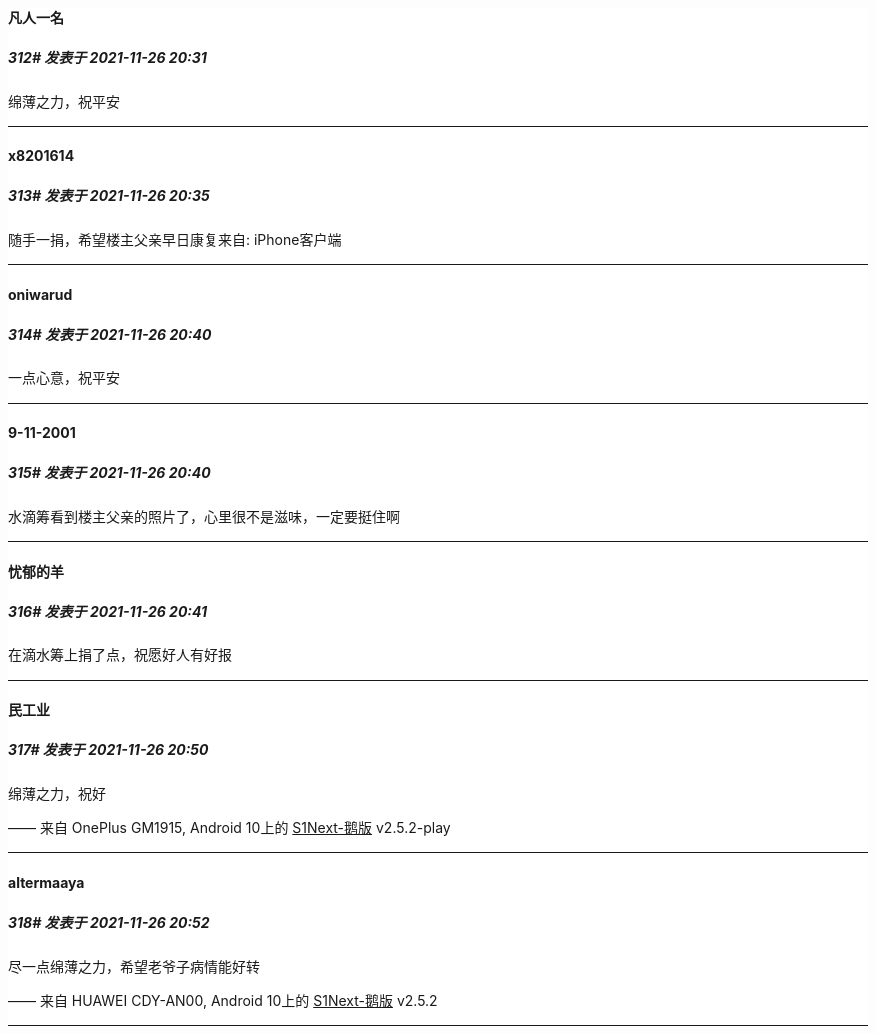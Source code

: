 ####  凡人一名  
##### 312#       发表于 2021-11-26 20:31

绵薄之力，祝平安

*****

####  x8201614  
##### 313#       发表于 2021-11-26 20:35

随手一捐，希望楼主父亲早日康复来自: iPhone客户端

*****

####  oniwarud  
##### 314#       发表于 2021-11-26 20:40

一点心意，祝平安

*****

####  9-11-2001  
##### 315#       发表于 2021-11-26 20:40

水滴筹看到楼主父亲的照片了，心里很不是滋味，一定要挺住啊

*****

####  忧郁的羊  
##### 316#       发表于 2021-11-26 20:41

在滴水筹上捐了点，祝愿好人有好报



*****

####  民工业  
##### 317#       发表于 2021-11-26 20:50

绵薄之力，祝好

—— 来自 OnePlus GM1915, Android 10上的 [S1Next-鹅版](https://github.com/ykrank/S1-Next/releases) v2.5.2-play

*****

####  altermaaya  
##### 318#       发表于 2021-11-26 20:52

尽一点绵薄之力，希望老爷子病情能好转

—— 来自 HUAWEI CDY-AN00, Android 10上的 [S1Next-鹅版](https://github.com/ykrank/S1-Next/releases) v2.5.2

*****

